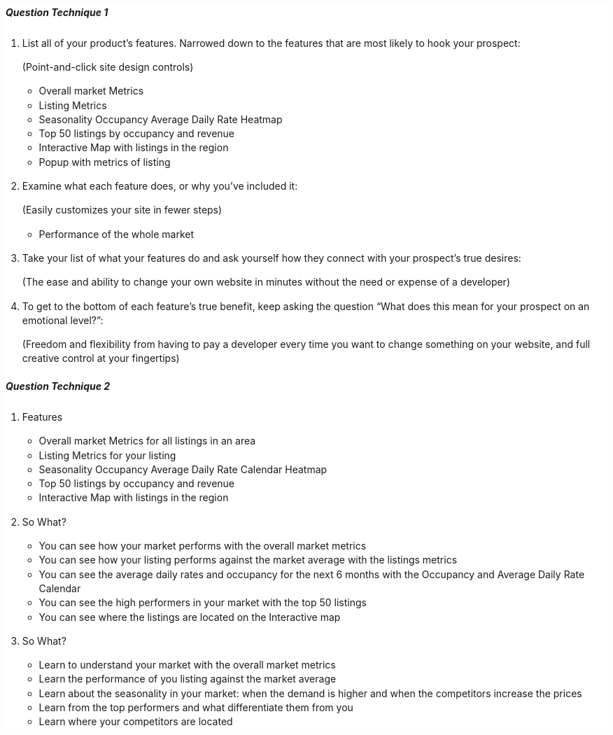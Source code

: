 ##### Question Technique 1

1. List all of your product’s features. Narrowed down to the features that are most likely to hook your prospect:

   (Point-and-click site design controls)

   - Overall market Metrics
   - Listing Metrics
   - Seasonality Occupancy Average Daily Rate Heatmap
   - Top 50 listings by occupancy and revenue
   - Interactive Map with listings in the region
   - Popup with metrics of listing

2. Examine what each feature does, or why you’ve included it:

   (Easily customizes your site in fewer steps)

   - Performance of the whole market

3. Take your list of what your features do and ask yourself how they connect with your prospect’s true desires:

   (The ease and ability to change your own website in minutes without the need or expense of a developer)

4. To get to the bottom of each feature’s true benefit, keep asking the question “What does this mean for your prospect on an emotional level?”:

   (Freedom and flexibility from having to pay a developer every time you want to change something on your website, and full creative control at your fingertips)

##### Question Technique 2

1. Features

   - Overall market Metrics for all listings in an area
   - Listing Metrics for your listing
   - Seasonality Occupancy Average Daily Rate Calendar Heatmap
   - Top 50 listings by occupancy and revenue
   - Interactive Map with listings in the region

2. So What?

   - You can see how your market performs with the overall market metrics
   - You can see how your listing performs against the market average with the listings metrics
   - You can see the average daily rates and occupancy for the next 6 months with the Occupancy and Average Daily Rate Calendar
   - You can see the high performers in your market with the top 50 listings
   - You can see where the listings are located on the Interactive map

3. So What?

   - Learn to understand your market with the overall market metrics
   - Learn the performance of you listing against the market average
   - Learn about the seasonality in your market: when the demand is higher and when the competitors increase the prices
   - Learn from the top performers and what differentiate them from you
   - Learn where your competitors are located
